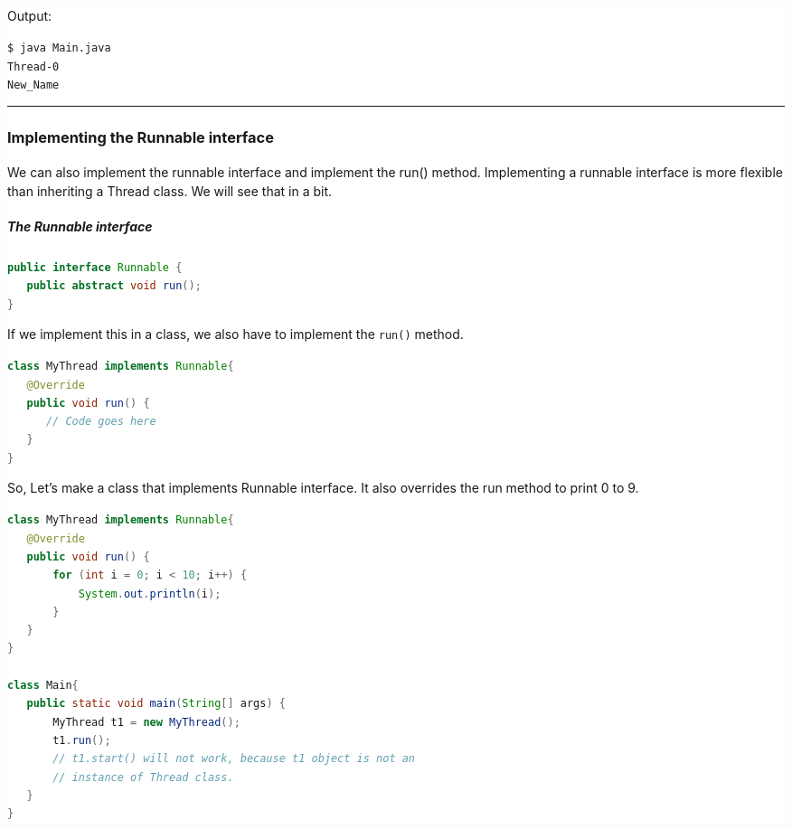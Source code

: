 Output:

``` shell
$ java Main.java
Thread-0
New_Name
```

---

### Implementing the Runnable interface

We can also implement the runnable interface and implement the run() method. Implementing a runnable interface is more flexible than inheriting a Thread class. We will see that in a bit.

##### *The Runnable interface*

``` java
public interface Runnable {
   public abstract void run();
}
```

If we implement this in a class, we also have to implement the `run()` method.

``` java
class MyThread implements Runnable{
   @Override
   public void run() {
      // Code goes here
   }
}
```

So, Let’s make a class that implements Runnable interface. It also overrides the run method to print 0 to 9.

``` java
class MyThread implements Runnable{
   @Override
   public void run() {
       for (int i = 0; i < 10; i++) {
           System.out.println(i);
       }
   }
}

class Main{
   public static void main(String[] args) {
       MyThread t1 = new MyThread();
       t1.run();
       // t1.start() will not work, because t1 object is not an
       // instance of Thread class.
   }
}
```
